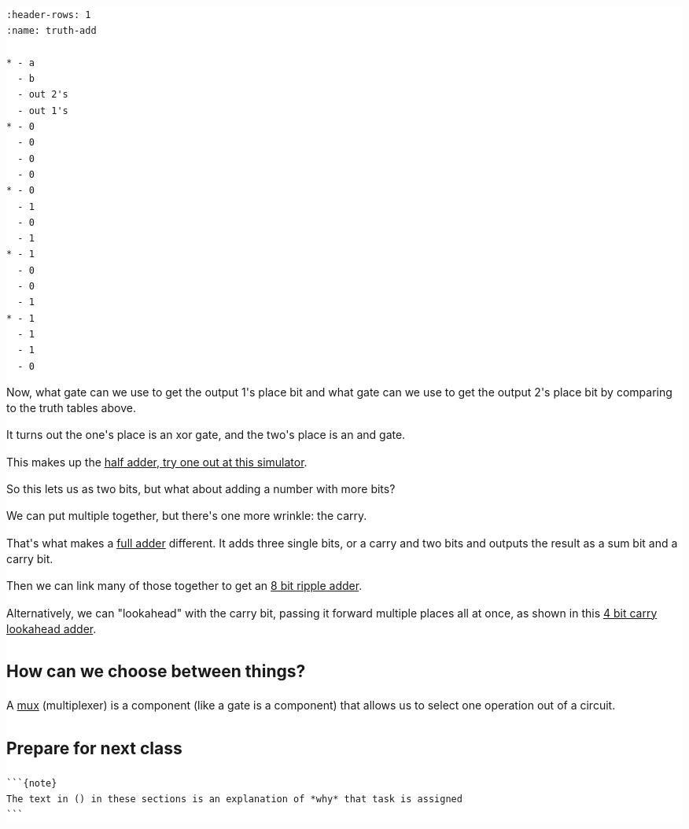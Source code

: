 ```{list-table} Add
:header-rows: 1
:name: truth-add

* - a
  - b
  - out 2's
  - out 1's
* - 0
  - 0
  - 0
  - 0
* - 0
  - 1
  - 0
  - 1
* - 1
  - 0
  - 0
  - 1
* - 1
  - 1
  - 1
  - 0
```

Now, what gate can we use to get the output 1's place bit and what gate can we use to get the output 2's place bit by comparing to the truth tables above.

It turns out the one's place is an xor gate, and the two's place is an and gate.  

This makes up the [half adder, try one out at this simulator](https://lodev.org/logicemu/#id=half_adder).


So this lets us as two bits, but what about adding a number with more bits?  

We can put multiple together, but there's one more wrinkle: the carry.  

That's what makes a [full adder](https://lodev.org/logicemu/#id=full_adder) different.  It adds three single bits, or a carry and two bits and outputs the result as a sum bit and a carry bit.  

Then we can link many of those together to get an [8 bit ripple adder](https://lodev.org/logicemu/#id=ripple_carry_adder).  

Alternatively, we can "lookahead" with the carry bit, passing it forward multiple places all at once, as shown in this [4 bit carry lookahead adder](https://lodev.org/logicemu/#id=cla_adder).

## How can we choose between things?  

A [mux](https://lodev.org/logicemu/#id=mux) (multiplexer) is a component (like a gate is a component) that allows us to select one operation out of a circuit.





## Prepare for next class
````{margin}
```{note}
The text in () in these sections is an explanation of *why* that task is assigned
```
````
